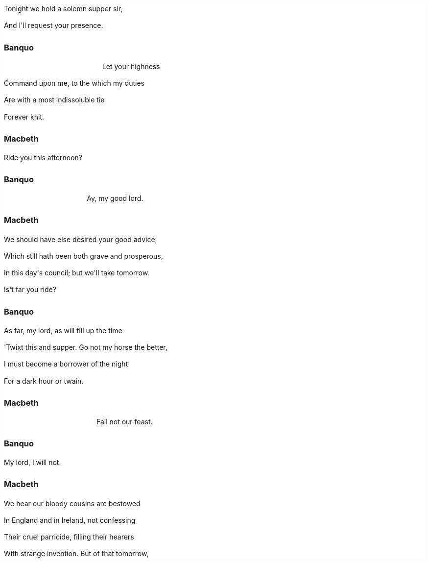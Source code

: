 Tonight we hold a solemn supper sir,

And I'll request your presence.

### Banquo

                                                   Let your highness

Command upon me, to the which my duties

Are with a most indissoluble tie

Forever knit.

### Macbeth

Ride you this afternoon?

### Banquo

                                           Ay, my good lord.

### Macbeth

We should have else desired your good advice,

Which still hath been both grave and prosperous,

In this day's council; but we'll take tomorrow.

Is't far you ride?

### Banquo

As far, my lord, as will fill up the time

'Twixt this and supper. Go not my horse the better,

I must become a borrower of the night

For a dark hour or twain.

### Macbeth

                                                Fail not our feast.

### Banquo

My lord, I will not.

### Macbeth

We hear our bloody cousins are bestowed

In England and in Ireland, not confessing

Their cruel parricide, filling their hearers

With strange invention. But of that tomorrow,
